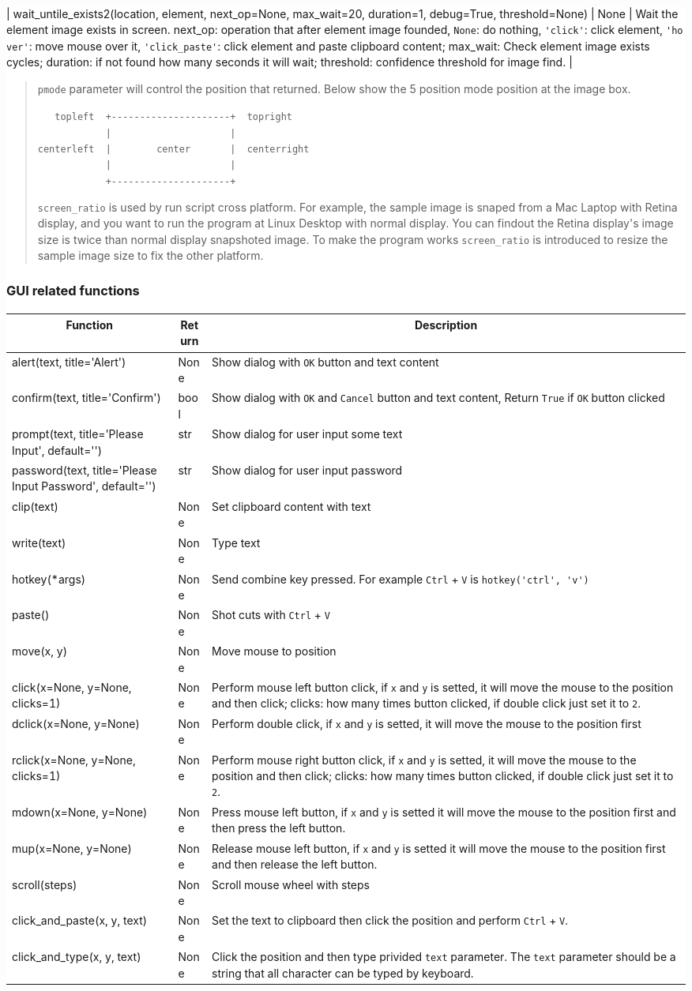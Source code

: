| wait\_untile\_exists2(location, element, next_op=None, max_wait=20, duration=1, debug=True, threshold=None) | None |  Wait the element image exists in screen. next_op: operation that after element image founded, `None`: do nothing, `'click'`: click element, `'hover'`: move mouse over it, `'click_paste'`: click element and paste clipboard content; max\_wait: Check element image exists cycles; duration: if not found how many seconds it will wait; threshold: confidence threshold for image find. |

> `pmode` parameter will control the position that returned. Below show the 5 position mode position at the image box.
> 
> ```
>    topleft  +---------------------+  topright
>             |                     |
> centerleft  |        center       |  centerright
>             |                     |
>             +---------------------+
> ```
> 
> `screen_ratio` is used by run script cross platform. For example, the sample image is snaped from a Mac Laptop with Retina display, and you want to run the program at Linux Desktop with normal display. You can findout the Retina display's image size is twice than normal display snapshoted image. To make the program works `screen_ratio` is introduced to resize the sample image size to fix the other platform.

### GUI related functions

| Function | Return | Description |
| -------- | ------ | ----------- |
| alert(text, title='Alert') | None | Show dialog with `OK` button and text content |
| confirm(text, title='Confirm') | bool | Show dialog with `OK` and `Cancel` button and text content, Return `True` if `OK` button clicked |
| prompt(text, title='Please Input', default='') | str | Show dialog for user input some text |
| password(text, title='Please Input Password', default='') | str | Show dialog for user input password |
| clip(text) | None | Set clipboard content with text |
| write(text) | None | Type text |
| hotkey(*args) | None | Send combine key pressed. For example `Ctrl` + `V` is `hotkey('ctrl', 'v')` |
| paste() | None | Shot cuts with `Ctrl` + `V` |
| move(x, y) | None | Move mouse to position |
| click(x=None, y=None, clicks=1) | None | Perform mouse left button click, if `x` and `y` is setted, it will move the mouse to the position and then click; clicks: how many times button clicked, if double click just set it to `2`. |
| dclick(x=None, y=None) | None | Perform double click, if `x` and `y` is setted, it will move the mouse to the position first |
| rclick(x=None, y=None, clicks=1) | None | Perform mouse right button click, if `x` and `y` is setted,  it will move the mouse to the position and then click; clicks: how many times button clicked, if double click just set it to `2`. |
| mdown(x=None, y=None) | None | Press mouse left button, if `x` and `y` is setted it will move the mouse to the position first and then press the left button. |
| mup(x=None, y=None) | None | Release mouse left button, if `x` and `y` is setted it will move the mouse to the position first and then release the left button. |
| scroll(steps) | None | Scroll mouse wheel with steps |
| click\_and\_paste(x, y, text) | None | Set the text to clipboard then click the position and perform `Ctrl` + `V`. |
| click\_and\_type(x, y, text) | None | Click the position and then type privided `text` parameter. The `text` parameter should be a string that all character can be typed by keyboard. |
